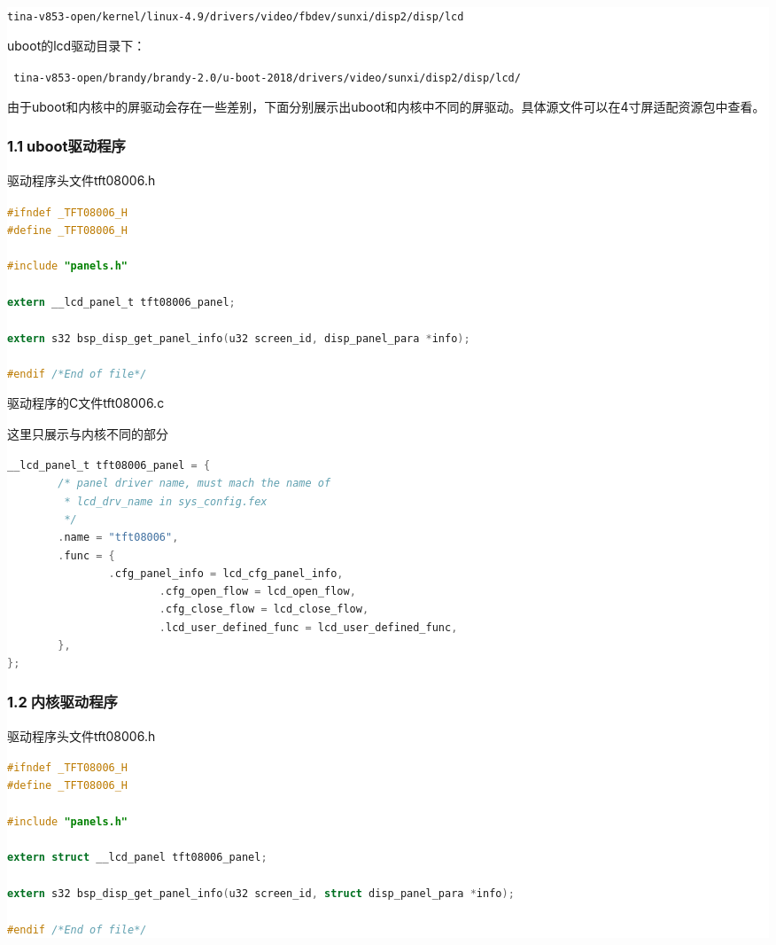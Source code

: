 `tina-v853-open/kernel/linux-4.9/drivers/video/fbdev/sunxi/disp2/disp/lcd`

uboot的lcd驱动目录下：

` tina-v853-open/brandy/brandy-2.0/u-boot-2018/drivers/video/sunxi/disp2/disp/lcd/`

由于uboot和内核中的屏驱动会存在一些差别，下面分别展示出uboot和内核中不同的屏驱动。具体源文件可以在4寸屏适配资源包中查看。

### 1.1 uboot驱动程序

驱动程序头文件tft08006.h

```c
#ifndef _TFT08006_H
#define _TFT08006_H

#include "panels.h"

extern __lcd_panel_t tft08006_panel;

extern s32 bsp_disp_get_panel_info(u32 screen_id, disp_panel_para *info);

#endif /*End of file*/
```

驱动程序的C文件tft08006.c

这里只展示与内核不同的部分

```c
__lcd_panel_t tft08006_panel = {
        /* panel driver name, must mach the name of
         * lcd_drv_name in sys_config.fex
         */
        .name = "tft08006",
        .func = {
                .cfg_panel_info = lcd_cfg_panel_info,
                        .cfg_open_flow = lcd_open_flow,
                        .cfg_close_flow = lcd_close_flow,
                        .lcd_user_defined_func = lcd_user_defined_func,
        },
};
```

### 1.2 内核驱动程序

驱动程序头文件tft08006.h

```c
#ifndef _TFT08006_H
#define _TFT08006_H

#include "panels.h"

extern struct __lcd_panel tft08006_panel;

extern s32 bsp_disp_get_panel_info(u32 screen_id, struct disp_panel_para *info);

#endif /*End of file*/
```
